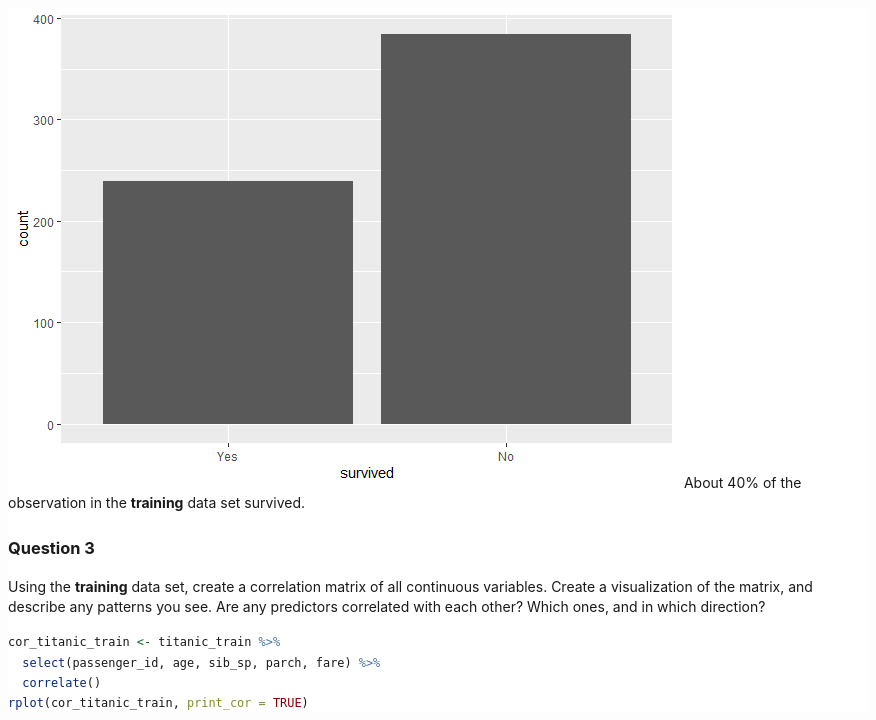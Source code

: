 ![](homework-3_files/figure-html/unnamed-chunk-3-1.png)
About 40% of the observation in the **training** data set survived.

### Question 3

Using the **training** data set, create a correlation matrix of all continuous variables. Create a visualization of the matrix, and describe any patterns you see. Are any predictors correlated with each other? Which ones, and in which direction?

```r
cor_titanic_train <- titanic_train %>%
  select(passenger_id, age, sib_sp, parch, fare) %>%
  correlate()
rplot(cor_titanic_train, print_cor = TRUE)
```

